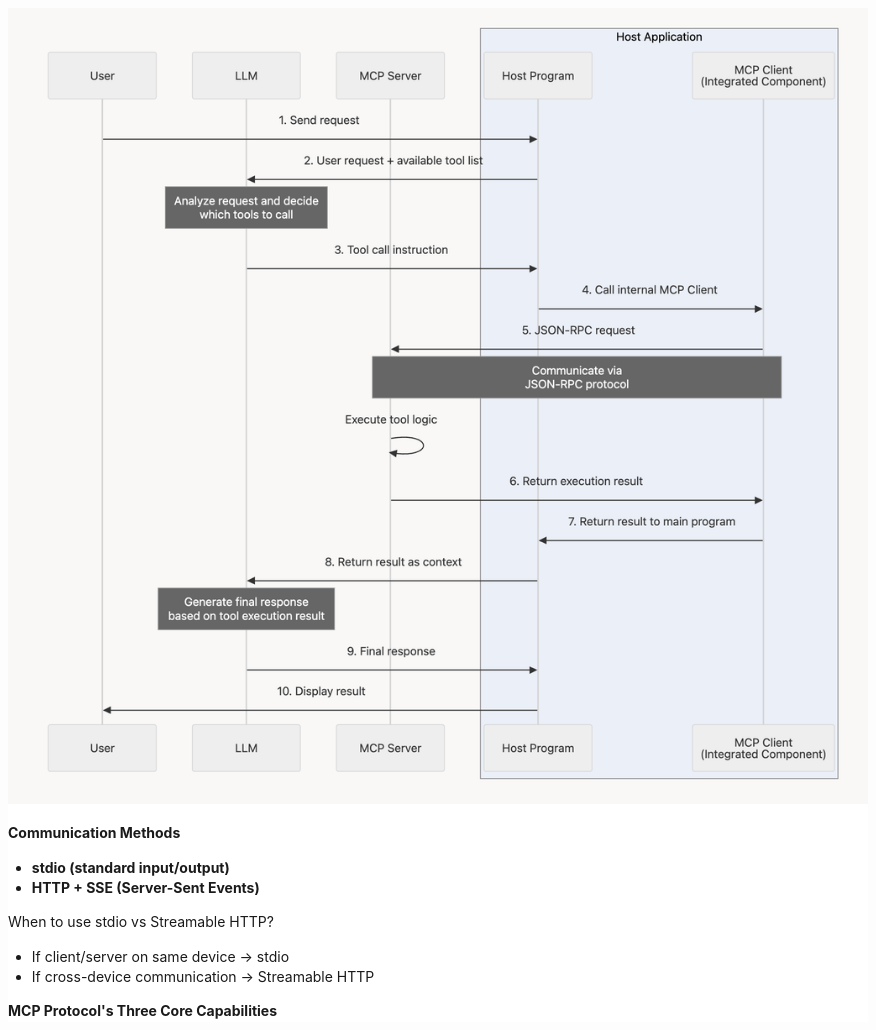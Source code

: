 ![Basic Architecture](Images/mcp-principle.png)


**Communication Methods**

- **stdio (standard input/output)**
- **HTTP + SSE (Server-Sent Events)**

When to use stdio vs Streamable HTTP?

- If client/server on same device → stdio
- If cross-device communication → Streamable HTTP

**MCP Protocol's Three Core Capabilities**
